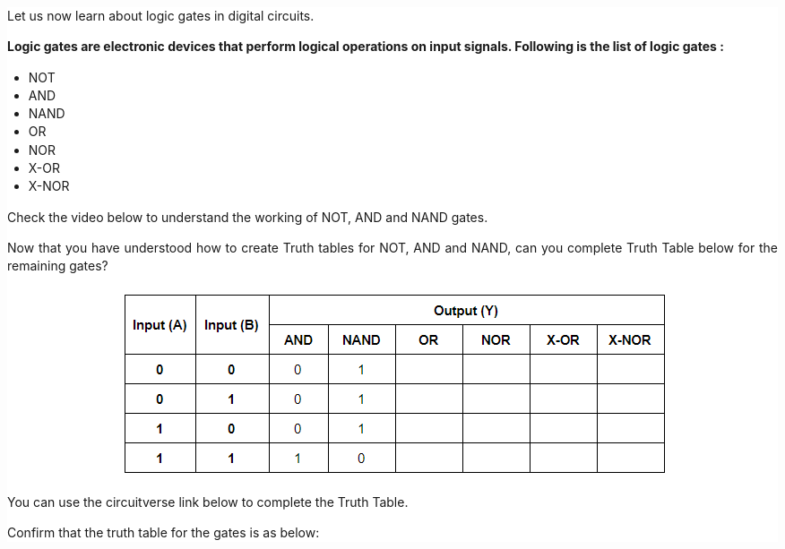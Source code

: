 Let us now learn about logic gates in digital circuits.

<p align="justify" class="main"><b>Logic gates are electronic devices that perform logical operations on input signals. Following is the list of logic gates :</b></p>
<ul>
<li>NOT</li>
<li>AND</li>
<li>NAND</li>
<li>OR</li>
<li>NOR</li>
<li>X-OR</li>
<li>X-NOR</li>
</ul>


Check the video below to understand the working of NOT, AND and NAND gates.

<center><iframe id="ytplayer" type="text/html" width="640" height="360"
  src="https://www.youtube.com/embed/KGl64gyuACs?autoplay=1&origin=http://example.com"
  frameborder="0"></iframe></center>

<p align="justify" class="main">
Now that you have understood how to create Truth tables for NOT, AND and NAND, can you complete Truth Table below for the remaining gates?</p> 

<p align="center">
  <img src="images/2.png">
</p>

You can use the circuitverse link below to complete the Truth Table.

<center>
<iframe width="600px" height="400px" src="https://circuitverse.org/simulator/embed/logic-gates-535129d7-c738-414e-8a54-7e40086b7a6b" id="projectPreview" scrolling="no" webkitAllowFullScreen mozAllowFullScreen allowFullScreen></iframe>
</center>


Confirm that the truth table for the gates is as below:

<p align="center">